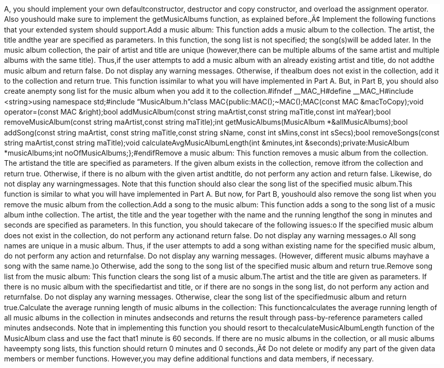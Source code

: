 A, you should implement your own defaultconstructor, destructor and copy constructor, and overload the assignment operator. Also youshould make sure to implement the getMusicAlbums function, as explained before.‚Ä¢ Implement the following functions that your extended system should support.Add a music album: This function adds a music album to the collection. The artist, the title andthe year are specified as parameters. In this function, the song list is not specified; the song(s)will be added later. In the music album collection, the pair of artist and title are unique (however,there can be multiple albums of the same artist and multiple albums with the same title). Thus,if the user attempts to add a music album with an already existing artist and title, do not addthe music album and return false. Do not display any warning messages. Otherwise, if thealbum does not exist in the collection, add it to the collection and return true. This function issimilar to what you will have implemented in Part A. But, in Part B, you should also create anempty song list for the music album when you add it to the collection.#ifndef __MAC_H#define __MAC_H#include &lt;string&gt;using namespace std;#include “MusicAlbum.h”class MAC{public:MAC();~MAC();MAC(const MAC &amp;macToCopy);void operator=(const MAC &amp;right);bool addMusicAlbum(const string maArtist,const string maTitle,const int maYear);bool removeMusicAlbum(const string maArtist,const string maTitle);int getMusicAlbums(MusicAlbum *&amp;allMusicAlbums);bool addSong(const string maArtist, const string maTitle,const string sName, const int sMins,const int sSecs);bool removeSongs(const string maArtist,const string maTitle);void calculateAvgMusicAlbumLength(int &amp;minutes,int &amp;seconds);private:MusicAlbum *musicAlbums;int noOfMusicAlbums;};#endifRemove a music album: This function removes a music album from the collection. The artistand the title are specified as parameters. If the given album exists in the collection, remove itfrom the collection and return true. Otherwise, if there is no album with the given artist andtitle, do not perform any action and return false. Likewise, do not display any warningmessages. Note that this function should also clear the song list of the specified music album.This function is similar to what you will have implemented in Part A. But now, for Part B, youshould also remove the song list when you remove the music album from the collection.Add a song to the music album: This function adds a song to the song list of a music album inthe collection. The artist, the title and the year together with the name and the running lengthof the song in minutes and seconds are specified as parameters. In this function, you should takecare of the following issues:o If the specified music album does not exist in the collection, do not perform any actionand return false. Do not display any warning messages.o All song names are unique in a music album. Thus, if the user attempts to add a song withan existing name for the specified music album, do not perform any action and returnfalse. Do not display any warning messages. (However, different music albums mayhave a song with the same name.)o Otherwise, add the song to the song list of the specified music album and return true.Remove song list from the music album: This function clears the song list of a music album.The artist and the title are given as parameters. If there is no music album with the specifiedartist and title, or if there are no songs in the song list, do not perform any action and returnfalse. Do not display any warning messages. Otherwise, clear the song list of the specifiedmusic album and return true.Calculate the average running length of music albums in the collection: This functioncalculates the average running length of all music albums in the collection in minutes andseconds and returns the result through pass-by-reference parameters called minutes andseconds. Note that in implementing this function you should resort to thecalculateMusicAlbumLength function of the MusicAlbum class and use the fact that1 minute is 60 seconds. If there are no music albums in the collection, or all music albums haveempty song lists, this function should return 0 minutes and 0 seconds.‚Ä¢ Do not delete or modify any part of the given data members or member functions. However,you may define additional functions and data members, if necessary.